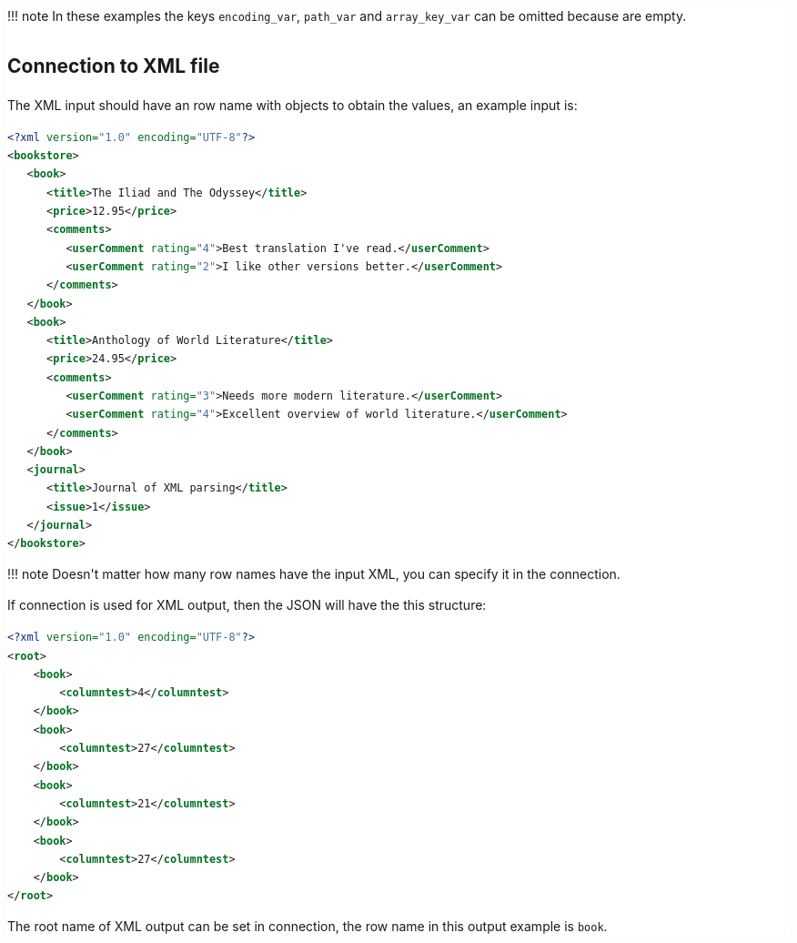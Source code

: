 !!! note
    In these examples the keys `encoding_var`, `path_var` and `array_key_var` can be omitted because are empty.

## Connection to XML file

The XML input should have an row name with objects to obtain the values, an example input is:

```xml
<?xml version="1.0" encoding="UTF-8"?>
<bookstore>
   <book>
      <title>The Iliad and The Odyssey</title>
      <price>12.95</price>
      <comments>
         <userComment rating="4">Best translation I've read.</userComment>
         <userComment rating="2">I like other versions better.</userComment>
      </comments>
   </book>
   <book>
      <title>Anthology of World Literature</title>
      <price>24.95</price>
      <comments>
         <userComment rating="3">Needs more modern literature.</userComment>
         <userComment rating="4">Excellent overview of world literature.</userComment>
      </comments>
   </book>
   <journal>
      <title>Journal of XML parsing</title>
      <issue>1</issue>
   </journal>
</bookstore>
```

!!! note
    Doesn't matter how many row names have the input XML, you can specify it in the connection.

If connection is used for XML output, then the JSON will have the this structure:

```xml
<?xml version="1.0" encoding="UTF-8"?>
<root>
    <book>
        <columntest>4</columntest>
    </book>
    <book>
        <columntest>27</columntest>
    </book>
    <book>
        <columntest>21</columntest>
    </book>
    <book>
        <columntest>27</columntest>
    </book>
</root>
```
The root name of XML output can be set in connection, the row name in this output example is `book`.
